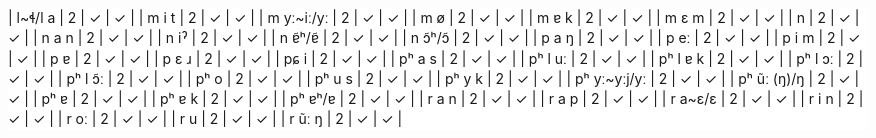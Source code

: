 | l~ɬ/l a | 2 | ✓ | ✓ |
| m i t | 2 | ✓ | ✓ |
| m yː~iː/yː | 2 | ✓ | ✓ |
| m ø | 2 | ✓ | ✓ |
| m ɐ k | 2 | ✓ | ✓ |
| m ɛ m | 2 | ✓ | ✓ |
| n | 2 | ✓ | ✓ |
| n a n | 2 | ✓ | ✓ |
| n iˀ | 2 | ✓ | ✓ |
| n ɐ̃ʰ/ɐ̃ | 2 | ✓ | ✓ |
| n ɔ̃ʰ/ɔ̃ | 2 | ✓ | ✓ |
| p a ŋ | 2 | ✓ | ✓ |
| p eː | 2 | ✓ | ✓ |
| p i m | 2 | ✓ | ✓ |
| p ɐ | 2 | ✓ | ✓ |
| p ɛ ɹ | 2 | ✓ | ✓ |
| pɕ i | 2 | ✓ | ✓ |
| pʰ a s | 2 | ✓ | ✓ |
| pʰ l uː | 2 | ✓ | ✓ |
| pʰ l ɐ k | 2 | ✓ | ✓ |
| pʰ l ɔː | 2 | ✓ | ✓ |
| pʰ l ɔ̃ː | 2 | ✓ | ✓ |
| pʰ o | 2 | ✓ | ✓ |
| pʰ u s | 2 | ✓ | ✓ |
| pʰ y k | 2 | ✓ | ✓ |
| pʰ yː~yːj/yː | 2 | ✓ | ✓ |
| pʰ ũː (ŋ)/ŋ | 2 | ✓ | ✓ |
| pʰ ɐ | 2 | ✓ | ✓ |
| pʰ ɐ k | 2 | ✓ | ✓ |
| pʰ ɐʰ/ɐ | 2 | ✓ | ✓ |
| r a n | 2 | ✓ | ✓ |
| r a p | 2 | ✓ | ✓ |
| r a~ɛ/ɛ | 2 | ✓ | ✓ |
| r i n | 2 | ✓ | ✓ |
| r oː | 2 | ✓ | ✓ |
| r u | 2 | ✓ | ✓ |
| r ũː ŋ | 2 | ✓ | ✓ |